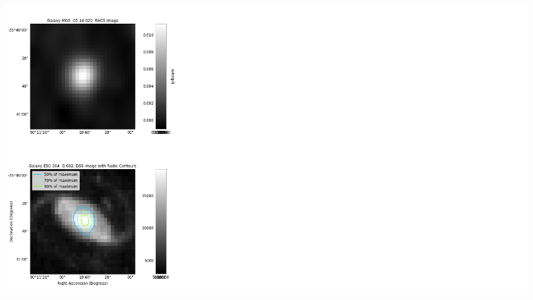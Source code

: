 <img src="RACSfig017.png" width="299" height="233">
</div>
</div>
<div class="row">
<div class="column">
<img src="galfig018.png" width="299" height="233">
</div>
<div class="column">